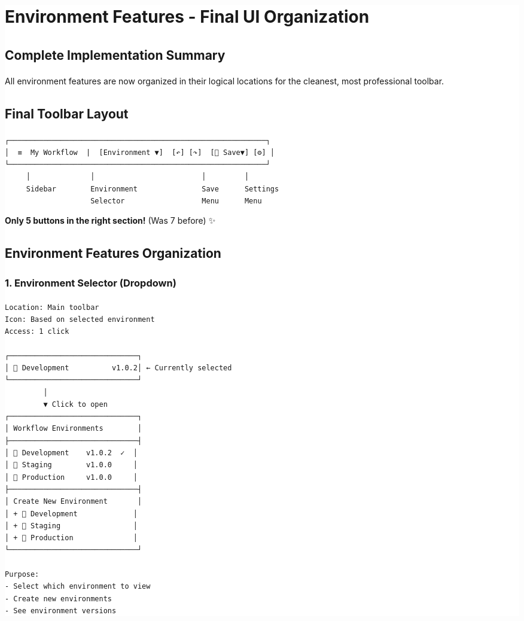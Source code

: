 # Environment Features - Final UI Organization

## Complete Implementation Summary

All environment features are now organized in their logical locations for the cleanest, most professional toolbar.

## Final Toolbar Layout

```
┌────────────────────────────────────────────────────────────┐
│  ≡  My Workflow  |  [Environment ▼]  [↶] [↷]  [💾 Save▼] [⚙️] │
└────────────────────────────────────────────────────────────┘
     │              │                         │         │
     Sidebar        Environment               Save      Settings
                    Selector                  Menu      Menu
```

**Only 5 buttons in the right section!** (Was 7 before) ✨

## Environment Features Organization

### 1. Environment Selector (Dropdown)

```
Location: Main toolbar
Icon: Based on selected environment
Access: 1 click

┌──────────────────────────────┐
│ 🔧 Development          v1.0.2│ ← Currently selected
└──────────────────────────────┘
         │
         ▼ Click to open
┌──────────────────────────────┐
│ Workflow Environments        │
├──────────────────────────────┤
│ 🔧 Development    v1.0.2  ✓  │
│ 🧪 Staging        v1.0.0     │
│ 🚀 Production     v1.0.0     │
├──────────────────────────────┤
│ Create New Environment       │
│ + 🔧 Development             │
│ + 🧪 Staging                 │
│ + 🚀 Production              │
└──────────────────────────────┘

Purpose:
- Select which environment to view
- Create new environments
- See environment versions
```
